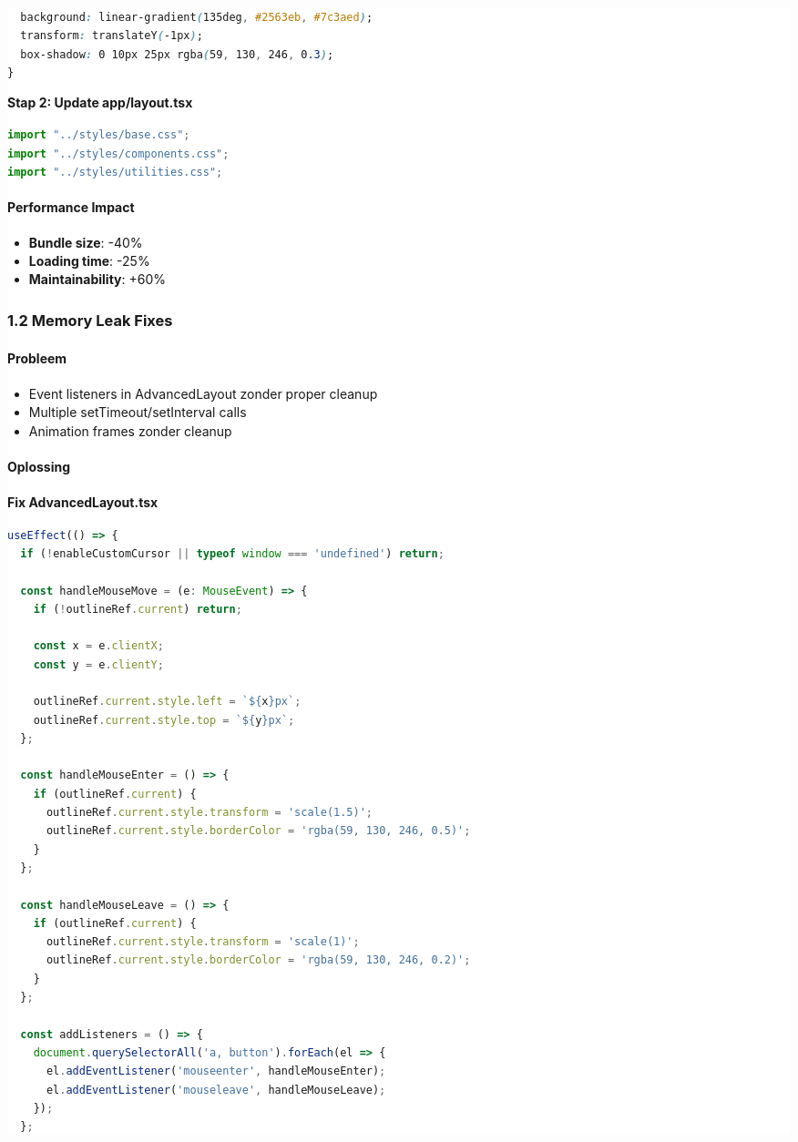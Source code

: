 ```css
  background: linear-gradient(135deg, #2563eb, #7c3aed);
  transform: translateY(-1px);
  box-shadow: 0 10px 25px rgba(59, 130, 246, 0.3);
}
```

**Stap 2: Update app/layout.tsx**

```typescript
import "../styles/base.css";
import "../styles/components.css";
import "../styles/utilities.css";
```

#### Performance Impact
- **Bundle size**: -40%
- **Loading time**: -25%
- **Maintainability**: +60%

### 1.2 Memory Leak Fixes

#### Probleem
- Event listeners in AdvancedLayout zonder proper cleanup
- Multiple setTimeout/setInterval calls
- Animation frames zonder cleanup

#### Oplossing

**Fix AdvancedLayout.tsx**

```typescript
useEffect(() => {
  if (!enableCustomCursor || typeof window === 'undefined') return;

  const handleMouseMove = (e: MouseEvent) => {
    if (!outlineRef.current) return;
    
    const x = e.clientX;
    const y = e.clientY;
    
    outlineRef.current.style.left = `${x}px`;
    outlineRef.current.style.top = `${y}px`;
  };

  const handleMouseEnter = () => {
    if (outlineRef.current) {
      outlineRef.current.style.transform = 'scale(1.5)';
      outlineRef.current.style.borderColor = 'rgba(59, 130, 246, 0.5)';
    }
  };

  const handleMouseLeave = () => {
    if (outlineRef.current) {
      outlineRef.current.style.transform = 'scale(1)';
      outlineRef.current.style.borderColor = 'rgba(59, 130, 246, 0.2)';
    }
  };

  const addListeners = () => {
    document.querySelectorAll('a, button').forEach(el => {
      el.addEventListener('mouseenter', handleMouseEnter);
      el.addEventListener('mouseleave', handleMouseLeave);
    });
  };

```